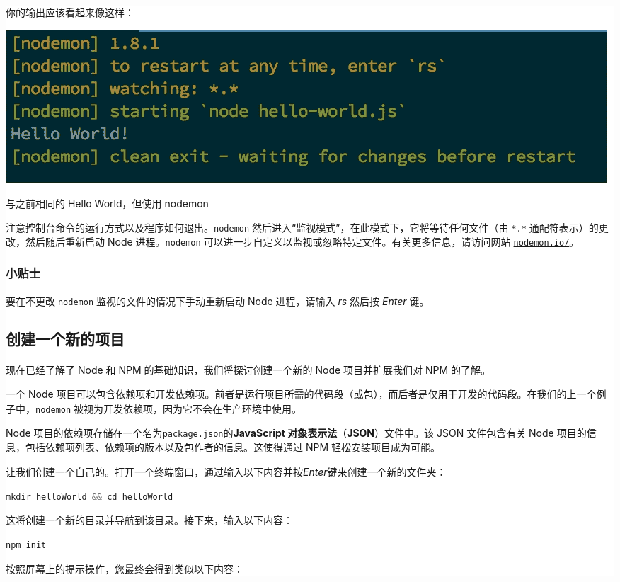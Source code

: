 你的输出应该看起来像这样：

![使用 NPM 安装开发工具](img/B05384_02_02.jpg)

与之前相同的 Hello World，但使用 nodemon

注意控制台命令的运行方式以及程序如何退出。`nodemon` 然后进入“监视模式”，在此模式下，它将等待任何文件（由 `*.*` 通配符表示）的更改，然后随后重新启动 Node 进程。`nodemon` 可以进一步自定义以监视或忽略特定文件。有关更多信息，请访问网站 [`nodemon.io/`](http://nodemon.io/)。

### 小贴士

要在不更改 `nodemon` 监视的文件的情况下手动重新启动 Node 进程，请输入 *rs* 然后按 *Enter* 键。

## 创建一个新的项目

现在已经了解了 Node 和 NPM 的基础知识，我们将探讨创建一个新的 Node 项目并扩展我们对 NPM 的了解。

一个 Node 项目可以包含依赖项和开发依赖项。前者是运行项目所需的代码段（或包），而后者是仅用于开发的代码段。在我们的上一个例子中，`nodemon` 被视为开发依赖项，因为它不会在生产环境中使用。

Node 项目的依赖项存储在一个名为`package.json`的**JavaScript 对象表示法**（**JSON**）文件中。该 JSON 文件包含有关 Node 项目的信息，包括依赖项列表、依赖项的版本以及包作者的信息。这使得通过 NPM 轻松安装项目成为可能。

让我们创建一个自己的。打开一个终端窗口，通过输入以下内容并按*Enter*键来创建一个新的文件夹：

```js
mkdir helloWorld && cd helloWorld

```

这将创建一个新的目录并导航到该目录。接下来，输入以下内容：

```js
npm init

```

按照屏幕上的提示操作，您最终会得到类似以下内容：
